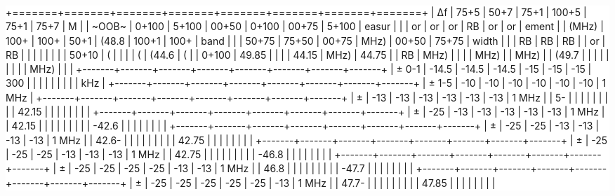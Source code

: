 +=======+=======+=======+=======+=======+=======+=======+=======+
| Δf    | 75+5  | 50+7  | 75+1  | 100+5 | 75+1  | 75+7  | M     |
| ~OOB~ | 0+100 | 5+100 | 00+50 | 0+100 | 00+75 | 5+100 | easur |
|       | or    | or    | or    | RB    | or    | or    | ement |
| (MHz) | 100+  | 100+  | 50+1  | (48.8 | 100+1 | 100+  | band  |
|       | 50+75 | 75+50 | 00+75 | MHz)  | 00+50 | 75+75 | width |
|       | RB    | RB    | RB    |       | or    | RB    |       |
|       |       |       |       |       | 50+10 | (     |       |
|       | (     | (44.6 | (     |       | 0+100 | 49.85 |       |
|       | 44.15 | MHz)  | 44.75 |       | RB    | MHz)  |       |
|       | MHz)  |       | MHz)  |       | (49.7 |       |       |
|       |       |       |       |       | MHz)  |       |       |
+-------+-------+-------+-------+-------+-------+-------+-------+
| ± 0-1 | -14.5 | -14.5 | -14.5 | -15   | -15   | -15   | 300   |
|       |       |       |       |       |       |       | kHz   |
+-------+-------+-------+-------+-------+-------+-------+-------+
| ± 1-5 | -10   | -10   | -10   | -10   | -10   | -10   | 1 MHz |
+-------+-------+-------+-------+-------+-------+-------+-------+
| ±     | -13   | -13   | -13   | -13   | -13   | -13   | 1 MHz |
| 5-    |       |       |       |       |       |       |       |
| 42.15 |       |       |       |       |       |       |       |
+-------+-------+-------+-------+-------+-------+-------+-------+
| ±     | -25   | -13   | -13   | -13   | -13   | -13   | 1 MHz |
| 42.15 |       |       |       |       |       |       |       |
| -42.6 |       |       |       |       |       |       |       |
+-------+-------+-------+-------+-------+-------+-------+-------+
| ±     | -25   | -25   | -13   | -13   | -13   | -13   | 1 MHz |
| 42.6- |       |       |       |       |       |       |       |
| 42.75 |       |       |       |       |       |       |       |
+-------+-------+-------+-------+-------+-------+-------+-------+
| ±     | -25   | -25   | -25   | -13   | -13   | -13   | 1 MHz |
| 42.75 |       |       |       |       |       |       |       |
| -46.8 |       |       |       |       |       |       |       |
+-------+-------+-------+-------+-------+-------+-------+-------+
| ±     | -25   | -25   | -25   | -25   | -13   | -13   | 1 MHz |
| 46.8  |       |       |       |       |       |       |       |
| -47.7 |       |       |       |       |       |       |       |
+-------+-------+-------+-------+-------+-------+-------+-------+
| ±     | -25   | -25   | -25   | -25   | -25   | -13   | 1 MHz |
| 47.7- |       |       |       |       |       |       |       |
| 47.85 |       |       |       |       |       |       |       |